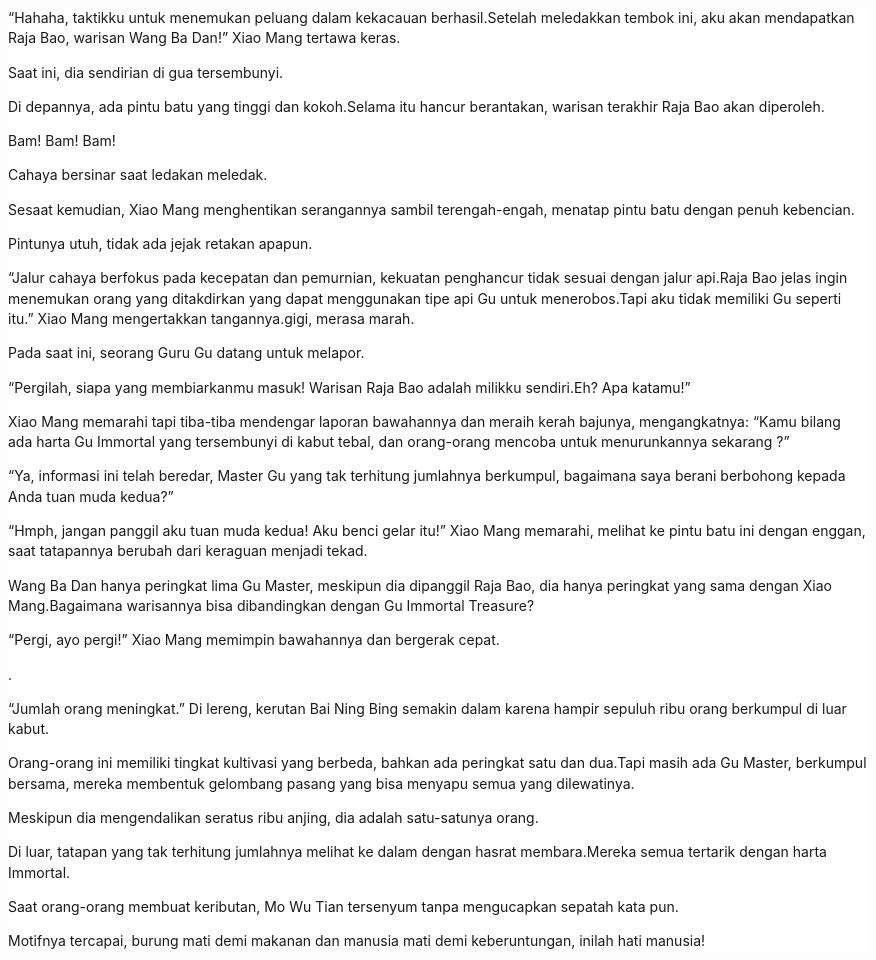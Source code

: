 “Hahaha, taktikku untuk menemukan peluang dalam kekacauan berhasil.Setelah meledakkan tembok ini, aku akan mendapatkan Raja Bao, warisan Wang Ba Dan!” Xiao Mang tertawa keras.

Saat ini, dia sendirian di gua tersembunyi.

Di depannya, ada pintu batu yang tinggi dan kokoh.Selama itu hancur berantakan, warisan terakhir Raja Bao akan diperoleh.

Bam! Bam! Bam!

Cahaya bersinar saat ledakan meledak.

Sesaat kemudian, Xiao Mang menghentikan serangannya sambil terengah-engah, menatap pintu batu dengan penuh kebencian.

Pintunya utuh, tidak ada jejak retakan apapun.

“Jalur cahaya berfokus pada kecepatan dan pemurnian, kekuatan penghancur tidak sesuai dengan jalur api.Raja Bao jelas ingin menemukan orang yang ditakdirkan yang dapat menggunakan tipe api Gu untuk menerobos.Tapi aku tidak memiliki Gu seperti itu.” Xiao Mang mengertakkan tangannya.gigi, merasa marah.

Pada saat ini, seorang Guru Gu datang untuk melapor.

“Pergilah, siapa yang membiarkanmu masuk! Warisan Raja Bao adalah milikku sendiri.Eh? Apa katamu!”

Xiao Mang memarahi tapi tiba-tiba mendengar laporan bawahannya dan meraih kerah bajunya, mengangkatnya: “Kamu bilang ada harta Gu Immortal yang tersembunyi di kabut tebal, dan orang-orang mencoba untuk menurunkannya sekarang ?”

“Ya, informasi ini telah beredar, Master Gu yang tak terhitung jumlahnya berkumpul, bagaimana saya berani berbohong kepada Anda tuan muda kedua?”

“Hmph, jangan panggil aku tuan muda kedua! Aku benci gelar itu!” Xiao Mang memarahi, melihat ke pintu batu ini dengan enggan, saat tatapannya berubah dari keraguan menjadi tekad.

Wang Ba Dan hanya peringkat lima Gu Master, meskipun dia dipanggil Raja Bao, dia hanya peringkat yang sama dengan Xiao Mang.Bagaimana warisannya bisa dibandingkan dengan Gu Immortal Treasure?

“Pergi, ayo pergi!” Xiao Mang memimpin bawahannya dan bergerak cepat.

.



“Jumlah orang meningkat.” Di lereng, kerutan Bai Ning Bing semakin dalam karena hampir sepuluh ribu orang berkumpul di luar kabut.

Orang-orang ini memiliki tingkat kultivasi yang berbeda, bahkan ada peringkat satu dan dua.Tapi masih ada Gu Master, berkumpul bersama, mereka membentuk gelombang pasang yang bisa menyapu semua yang dilewatinya.

Meskipun dia mengendalikan seratus ribu anjing, dia adalah satu-satunya orang.

Di luar, tatapan yang tak terhitung jumlahnya melihat ke dalam dengan hasrat membara.Mereka semua tertarik dengan harta Immortal.

Saat orang-orang membuat keributan, Mo Wu Tian tersenyum tanpa mengucapkan sepatah kata pun.

Motifnya tercapai, burung mati demi makanan dan manusia mati demi keberuntungan, inilah hati manusia!
